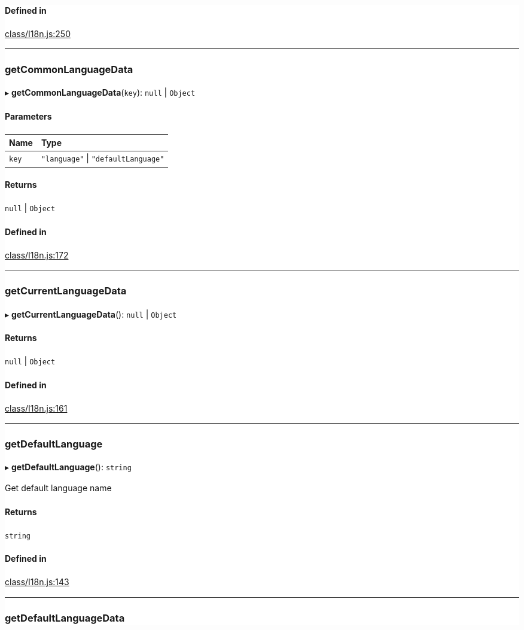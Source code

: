 #### Defined in

[class/I18n.js:250](https://github.com/theopenwebjp/js-classes/blob/3f0dc33/class/I18n.js#L250)

___

### getCommonLanguageData

▸ **getCommonLanguageData**(`key`): ``null`` \| `Object`

#### Parameters

| Name | Type |
| :------ | :------ |
| `key` | ``"language"`` \| ``"defaultLanguage"`` |

#### Returns

``null`` \| `Object`

#### Defined in

[class/I18n.js:172](https://github.com/theopenwebjp/js-classes/blob/3f0dc33/class/I18n.js#L172)

___

### getCurrentLanguageData

▸ **getCurrentLanguageData**(): ``null`` \| `Object`

#### Returns

``null`` \| `Object`

#### Defined in

[class/I18n.js:161](https://github.com/theopenwebjp/js-classes/blob/3f0dc33/class/I18n.js#L161)

___

### getDefaultLanguage

▸ **getDefaultLanguage**(): `string`

Get default language name

#### Returns

`string`

#### Defined in

[class/I18n.js:143](https://github.com/theopenwebjp/js-classes/blob/3f0dc33/class/I18n.js#L143)

___

### getDefaultLanguageData
